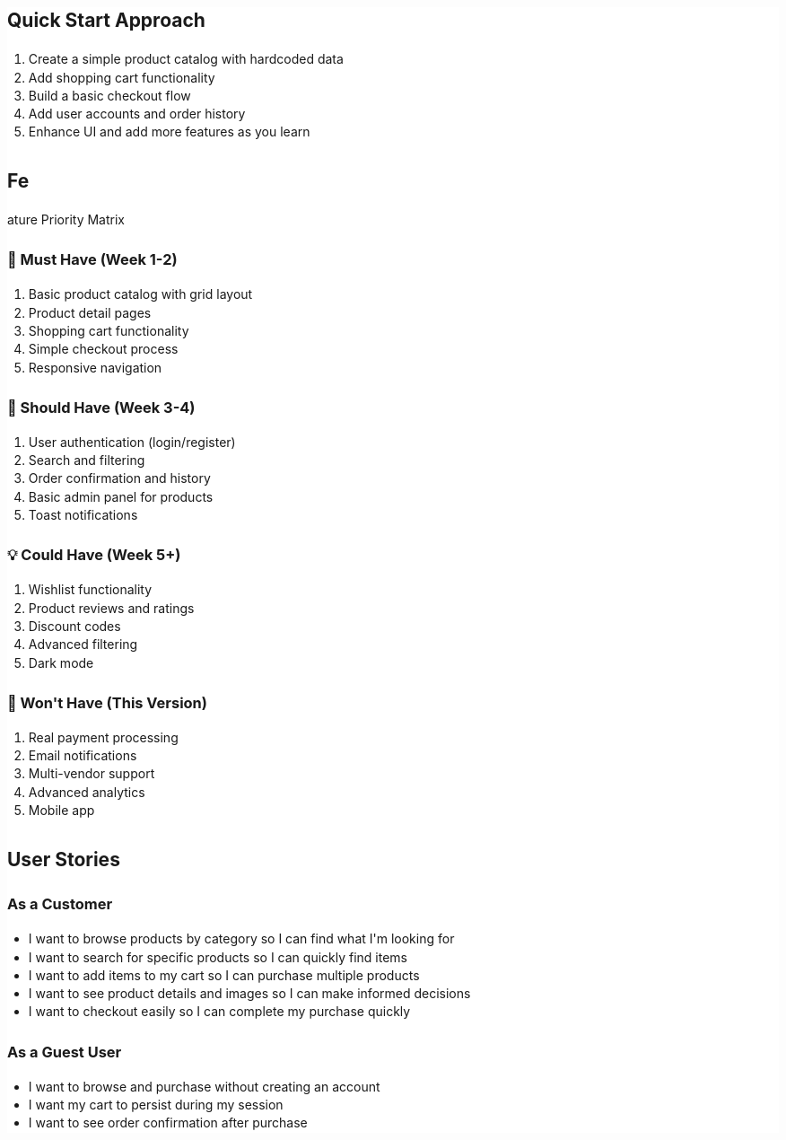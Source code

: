 ## Quick Start Approach
1. Create a simple product catalog with hardcoded data
2. Add shopping cart functionality
3. Build a basic checkout flow
4. Add user accounts and order history
5. Enhance UI and add more features as you learn
## Fe
ature Priority Matrix

### 🚀 Must Have (Week 1-2)
1. Basic product catalog with grid layout
2. Product detail pages
3. Shopping cart functionality
4. Simple checkout process
5. Responsive navigation

### 🎯 Should Have (Week 3-4)
1. User authentication (login/register)
2. Search and filtering
3. Order confirmation and history
4. Basic admin panel for products
5. Toast notifications

### 💡 Could Have (Week 5+)
1. Wishlist functionality
2. Product reviews and ratings
3. Discount codes
4. Advanced filtering
5. Dark mode

### 🔮 Won't Have (This Version)
1. Real payment processing
2. Email notifications
3. Multi-vendor support
4. Advanced analytics
5. Mobile app

## User Stories

### As a Customer
- I want to browse products by category so I can find what I'm looking for
- I want to search for specific products so I can quickly find items
- I want to add items to my cart so I can purchase multiple products
- I want to see product details and images so I can make informed decisions
- I want to checkout easily so I can complete my purchase quickly

### As a Guest User
- I want to browse and purchase without creating an account
- I want my cart to persist during my session
- I want to see order confirmation after purchase
